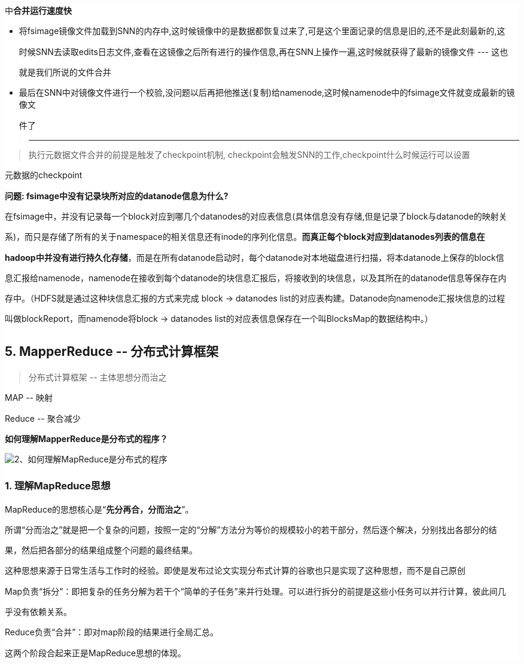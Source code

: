   中**合并运行速度快**

- 将fsimage镜像文件加载到SNN的内存中,这时候镜像中的是数据都恢复过来了,可是这个里面记录的信息是旧的,还不是此刻最新的,这

  时候SNN去读取edits日志文件,查看在这镜像之后所有进行的操作信息,再在SNN上操作一遍,这时候就获得了最新的镜像文件 --- 这也

  就是我们所说的文件合并

- 最后在SNN中对镜像文件进行一个校验,没问题以后再把他推送(复制)给namenode,这时候namenode中的fsimage文件就变成最新的镜像文

  件了

> ------------------------------------------------------------------------------------------------------------------------------------------------------------------------------------

> 执行元数据文件合并的前提是触发了checkpoint机制, checkpoint会触发SNN的工作,checkpoint什么时候运行可以设置

元数据的checkpoint

**问题: fsimage中没有记录块所对应的datanode信息为什么?**

在fsimage中，并没有记录每一个block对应到哪几个datanodes的对应表信息(具体信息没有存储,但是记录了block与datanode的映射关

系)，而只是存储了所有的关于namespace的相关信息还有inode的序列化信息。**而真正每个block对应到datanodes列表的信息在**

**hadoop中并没有进行持久化存储**，而是在所有datanode启动时，每个datanode对本地磁盘进行扫描，将本datanode上保存的block信

息汇报给namenode，namenode在接收到每个datanode的块信息汇报后，将接收到的块信息，以及其所在的datanode信息等保存在内

存中。（HDFS就是通过这种块信息汇报的方式来完成 block -> datanodes list的对应表构建。Datanode向namenode汇报块信息的过程

叫做blockReport，而namenode将block -> datanodes list的对应表信息保存在一个叫BlocksMap的数据结构中。）


## 5. MapperReduce -- 分布式计算框架

> 分布式计算框架 -- 主体思想分而治之

MAP -- 映射

Reduce -- 聚合减少

**如何理解MapperReduce是分布式的程序？**

![2、如何理解MapReduce是分布式的程序](E:\黑马培训\Hadoop生态圈\assets\2、如何理解MapReduce是分布式的程序.png)

### 1. 理解MapReduce思想

MapReduce的思想核心是“**先分再合，分而治之**”。

所谓“分而治之”就是把一个复杂的问题，按照一定的“分解”方法分为等价的规模较小的若干部分，然后逐个解决，分别找出各部分的结

果，然后把各部分的结果组成整个问题的最终结果。

这种思想来源于日常生活与工作时的经验。即使是发布过论文实现分布式计算的谷歌也只是实现了这种思想，而不是自己原创

Map负责“拆分”：即把复杂的任务分解为若干个“简单的子任务”来并行处理。可以进行拆分的前提是这些小任务可以并行计算，彼此间几

乎没有依赖关系。

Reduce负责“合并”：即对map阶段的结果进行全局汇总。

这两个阶段合起来正是MapReduce思想的体现。
